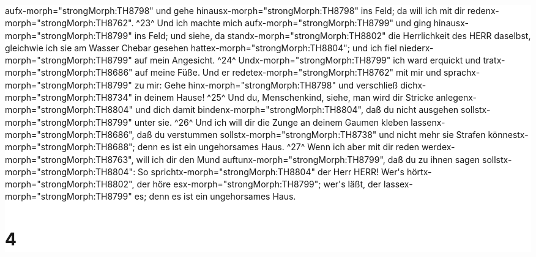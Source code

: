 aufx-morph="strongMorph:TH8798" und gehe hinausx-morph="strongMorph:TH8798" ins Feld; da will ich mit dir redenx-morph="strongMorph:TH8762". ^23^ Und ich machte mich aufx-morph="strongMorph:TH8799" und ging hinausx-morph="strongMorph:TH8799" ins Feld; und siehe, da standx-morph="strongMorph:TH8802" die Herrlichkeit des HERR daselbst, gleichwie ich sie am Wasser Chebar gesehen hattex-morph="strongMorph:TH8804"; und ich fiel niederx-morph="strongMorph:TH8799" auf mein Angesicht. ^24^ Undx-morph="strongMorph:TH8799" ich ward erquickt und tratx-morph="strongMorph:TH8686" auf meine Füße. Und er redetex-morph="strongMorph:TH8762" mit mir und sprachx-morph="strongMorph:TH8799" zu mir: Gehe hinx-morph="strongMorph:TH8798" und verschließ dichx-morph="strongMorph:TH8734" in deinem Hause! ^25^ Und du, Menschenkind, siehe, man wird dir Stricke anlegenx-morph="strongMorph:TH8804" und dich damit bindenx-morph="strongMorph:TH8804", daß du nicht ausgehen sollstx-morph="strongMorph:TH8799" unter sie. ^26^ Und ich will dir die Zunge an deinem Gaumen kleben lassenx-morph="strongMorph:TH8686", daß du verstummen sollstx-morph="strongMorph:TH8738" und nicht mehr sie Strafen könnestx-morph="strongMorph:TH8688"; denn es ist ein ungehorsames Haus. ^27^ Wenn ich aber mit dir reden werdex-morph="strongMorph:TH8763", will ich dir den Mund auftunx-morph="strongMorph:TH8799", daß du zu ihnen sagen sollstx-morph="strongMorph:TH8804": So sprichtx-morph="strongMorph:TH8804" der Herr HERR! Wer's hörtx-morph="strongMorph:TH8802", der höre esx-morph="strongMorph:TH8799"; wer's läßt, der lassex-morph="strongMorph:TH8799" es; denn es ist ein ungehorsames Haus. 

# 4 
